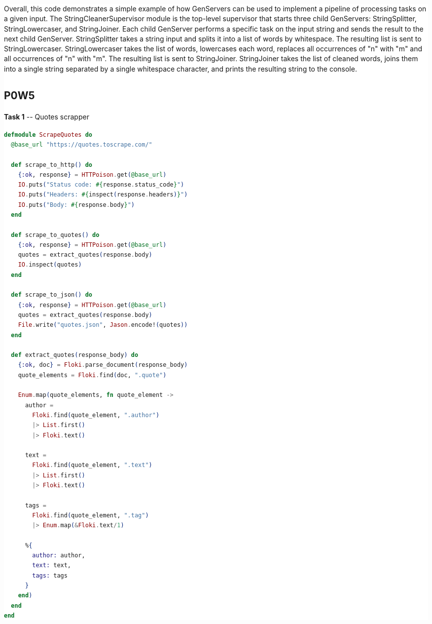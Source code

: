 Overall, this code demonstrates a simple example of how GenServers can be used to implement a pipeline of processing tasks on a given input. The StringCleanerSupervisor module is the top-level supervisor that starts three child GenServers: StringSplitter, StringLowercaser, and StringJoiner. Each child GenServer performs a specific task on the input string and sends the result to the next child GenServer. StringSplitter takes a string input and splits it into a list of words by whitespace. The resulting list is sent to StringLowercaser. StringLowercaser takes the list of words, lowercases each word, replaces all occurrences of "n" with "m" and all occurrences of "n" with "m". The resulting list is sent to StringJoiner. StringJoiner takes the list of cleaned words, joins them into a single string separated by a single whitespace character, and prints the resulting string to the console.

## P0W5

**Task 1** -- Quotes scrapper

```elixir
defmodule ScrapeQuotes do
  @base_url "https://quotes.toscrape.com/"

  def scrape_to_http() do
    {:ok, response} = HTTPoison.get(@base_url)
    IO.puts("Status code: #{response.status_code}")
    IO.puts("Headers: #{inspect(response.headers)}")
    IO.puts("Body: #{response.body}")
  end

  def scrape_to_quotes() do
    {:ok, response} = HTTPoison.get(@base_url)
    quotes = extract_quotes(response.body)
    IO.inspect(quotes)
  end

  def scrape_to_json() do
    {:ok, response} = HTTPoison.get(@base_url)
    quotes = extract_quotes(response.body)
    File.write("quotes.json", Jason.encode!(quotes))
  end

  def extract_quotes(response_body) do
    {:ok, doc} = Floki.parse_document(response_body)
    quote_elements = Floki.find(doc, ".quote")

    Enum.map(quote_elements, fn quote_element ->
      author =
        Floki.find(quote_element, ".author")
        |> List.first()
        |> Floki.text()

      text =
        Floki.find(quote_element, ".text")
        |> List.first()
        |> Floki.text()

      tags =
        Floki.find(quote_element, ".tag")
        |> Enum.map(&Floki.text/1)

      %{
        author: author,
        text: text,
        tags: tags
      }
    end)
  end
end
```